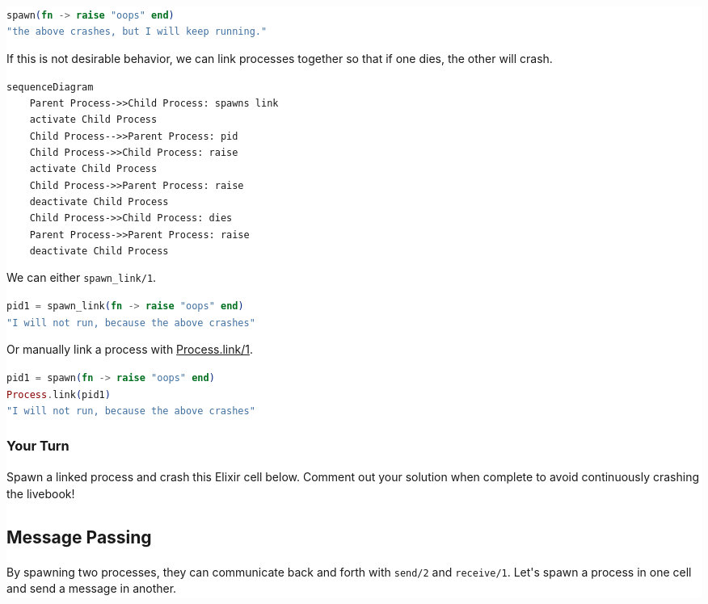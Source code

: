 ```elixir
spawn(fn -> raise "oops" end)
"the above crashes, but I will keep running."
```

If this is not desirable behavior, we can link processes together so that if one dies, the other will
crash.



```mermaid
sequenceDiagram
    Parent Process->>Child Process: spawns link
    activate Child Process
    Child Process-->>Parent Process: pid
    Child Process->>Child Process: raise
    activate Child Process
    Child Process->>Parent Process: raise
    deactivate Child Process
    Child Process->>Child Process: dies
    Parent Process->>Parent Process: raise
    deactivate Child Process
```



We can either `spawn_link/1`.



```elixir
pid1 = spawn_link(fn -> raise "oops" end)
"I will not run, because the above crashes"
```

Or manually link a process with [Process.link/1](https://hexdocs.pm/elixir/Process.html#link/1).



```elixir
pid1 = spawn(fn -> raise "oops" end)
Process.link(pid1)
"I will not run, because the above crashes"
```

### Your Turn

Spawn a linked process and crash this Elixir cell below.
Comment out your solution when complete to avoid continuously crashing the livebook!

```elixir

```

## Message Passing

By spawning two processes, they can communicate back and forth with `send/2` and `receive/1`.
Let's spawn a process in one cell and send a message in another.
